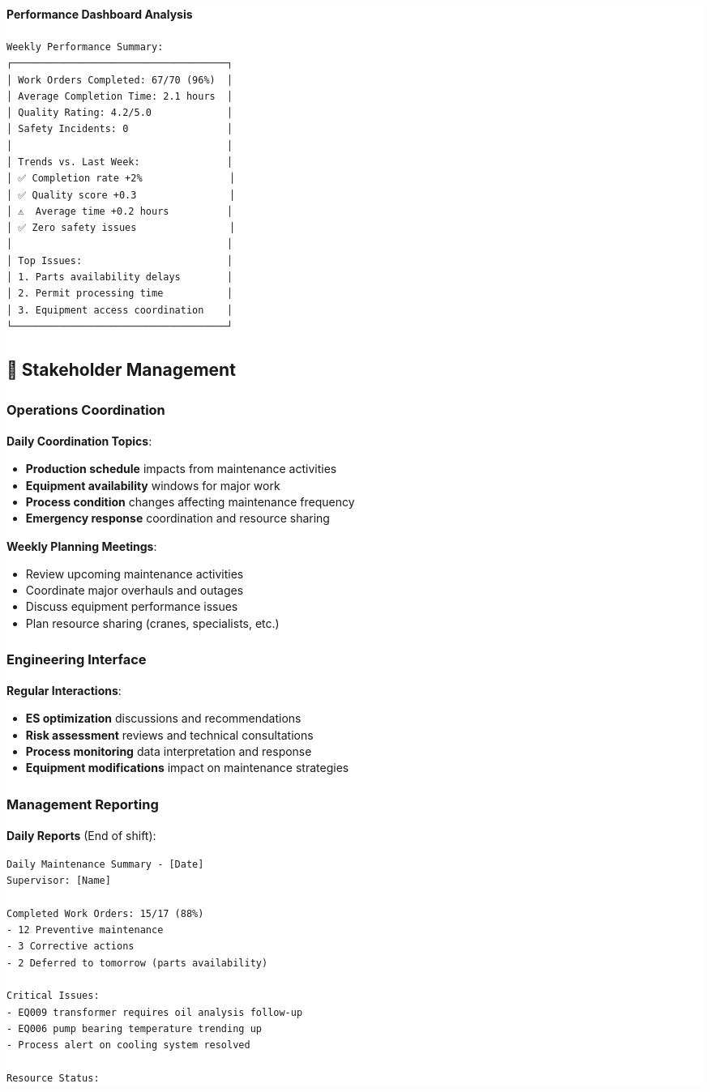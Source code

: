 #### Performance Dashboard Analysis

```
Weekly Performance Summary:
┌─────────────────────────────────────┐
│ Work Orders Completed: 67/70 (96%)  │
│ Average Completion Time: 2.1 hours  │
│ Quality Rating: 4.2/5.0             │
│ Safety Incidents: 0                 │
│                                     │
│ Trends vs. Last Week:               │
│ ✅ Completion rate +2%               │
│ ✅ Quality score +0.3                │
│ ⚠️  Average time +0.2 hours          │
│ ✅ Zero safety issues                │
│                                     │
│ Top Issues:                         │
│ 1. Parts availability delays        │
│ 2. Permit processing time           │
│ 3. Equipment access coordination    │
└─────────────────────────────────────┘
```

## 🤝 Stakeholder Management

### Operations Coordination

**Daily Coordination Topics**:
- **Production schedule** impacts from maintenance activities
- **Equipment availability** windows for major work
- **Process condition** changes affecting maintenance frequency
- **Emergency response** coordination and resource sharing

**Weekly Planning Meetings**:
- Review upcoming maintenance activities
- Coordinate major overhauls and outages
- Discuss equipment performance issues
- Plan resource sharing (cranes, specialists, etc.)

### Engineering Interface

**Regular Interactions**:
- **ES optimization** discussions and recommendations
- **Risk assessment** reviews and technical consultations
- **Process monitoring** data interpretation and response
- **Equipment modifications** impact on maintenance strategies

### Management Reporting

**Daily Reports** (End of shift):
```
Daily Maintenance Summary - [Date]
Supervisor: [Name]

Completed Work Orders: 15/17 (88%)
- 12 Preventive maintenance
- 3 Corrective actions
- 2 Deferred to tomorrow (parts availability)

Critical Issues:
- EQ009 transformer requires oil analysis follow-up
- EQ006 pump bearing temperature trending up
- Process alert on cooling system resolved

Resource Status:
```